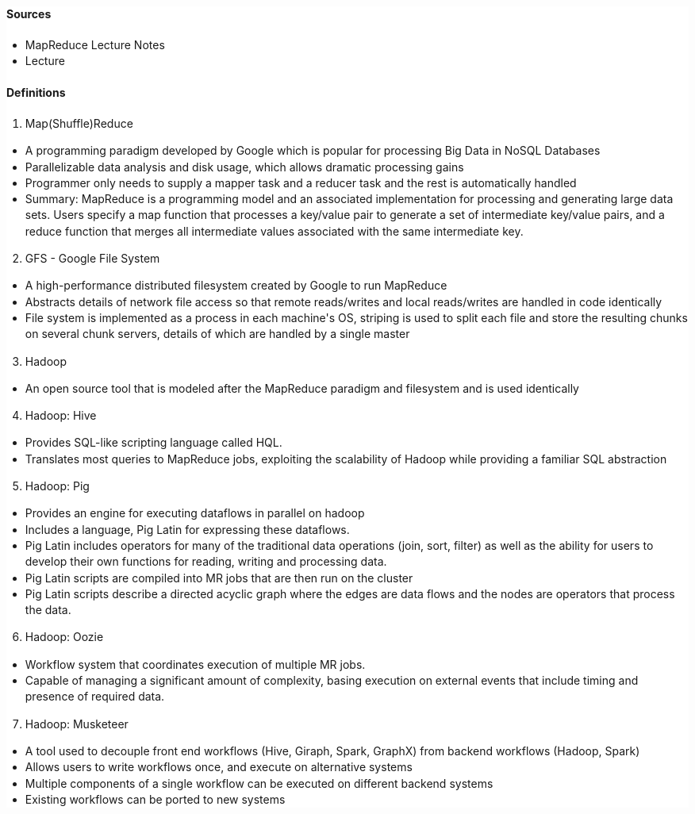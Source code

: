 #### Sources
  - MapReduce Lecture Notes
  - Lecture

#### Definitions
1. Map(Shuffle)Reduce
  - A programming paradigm developed by Google which is popular for processing Big Data in NoSQL Databases
  - Parallelizable data analysis and disk usage, which allows dramatic processing gains
  - Programmer only needs to supply a mapper task and a reducer task and the rest is automatically handled
  - Summary: MapReduce is a programming model and an associated implementation for processing and generating large data sets. Users specify a map function that processes a key/value pair to generate a set of intermediate key/value pairs, and a reduce function that merges all intermediate values associated with the same intermediate key.

2. GFS - Google File System
  - A high-performance distributed filesystem created by Google to run MapReduce
  - Abstracts details of network file access so that remote reads/writes and local reads/writes are handled in code identically
  - File system is implemented as a process in each machine's OS, striping is used to split each file and store the resulting chunks on several chunk servers, details of which are handled by a single master

3. Hadoop
  - An open source tool that is modeled after the MapReduce paradigm and filesystem and is used identically

4. Hadoop: Hive
  - Provides SQL-like scripting language called HQL.
  - Translates most queries to MapReduce jobs, exploiting the scalability of Hadoop while providing a familiar SQL abstraction

5. Hadoop: Pig
  - Provides an engine for executing dataflows in parallel on hadoop
  - Includes a language, Pig Latin for expressing these dataflows.
  - Pig Latin includes operators for many of the traditional data operations (join, sort, filter) as well as the ability for users to develop their own functions for reading, writing and processing data.
  - Pig Latin scripts are compiled into MR jobs that are then run on the cluster
  - Pig Latin scripts describe a directed acyclic graph where the edges are data flows and the nodes are operators that process the data.

6. Hadoop: Oozie
  - Workflow system that coordinates execution of multiple MR jobs.
  - Capable of managing a significant amount of complexity, basing execution on external events that include timing and presence of required data.

7. Hadoop: Musketeer
  - A tool used to decouple front end workflows (Hive, Giraph, Spark, GraphX) from backend workflows (Hadoop, Spark)
  - Allows users to write workflows once, and execute on alternative systems
  - Multiple components of a single workflow can be executed on different backend systems
  - Existing workflows can be ported to new systems

